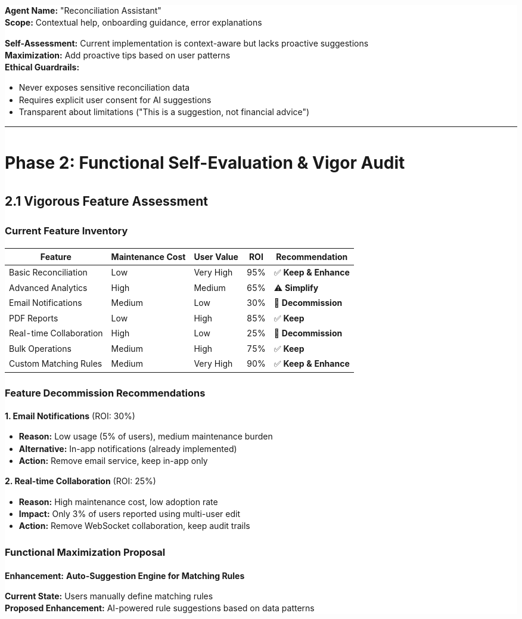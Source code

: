 **Agent Name:** "Reconciliation Assistant"  
**Scope:** Contextual help, onboarding guidance, error explanations

**Self-Assessment:** Current implementation is context-aware but lacks proactive suggestions  
**Maximization:** Add proactive tips based on user patterns  
**Ethical Guardrails:** 
- Never exposes sensitive reconciliation data
- Requires explicit user consent for AI suggestions
- Transparent about limitations ("This is a suggestion, not financial advice")

---

# Phase 2: Functional Self-Evaluation & Vigor Audit

## 2.1 Vigorous Feature Assessment

### Current Feature Inventory

| Feature | Maintenance Cost | User Value | ROI | Recommendation |
|---------|-----------------|------------|-----|----------------|
| Basic Reconciliation | Low | Very High | 95% | ✅ **Keep & Enhance** |
| Advanced Analytics | High | Medium | 65% | ⚠️ **Simplify** |
| Email Notifications | Medium | Low | 30% | 🔴 **Decommission** |
| PDF Reports | Low | High | 85% | ✅ **Keep** |
| Real-time Collaboration | High | Low | 25% | 🔴 **Decommission** |
| Bulk Operations | Medium | High | 75% | ✅ **Keep** |
| Custom Matching Rules | Medium | Very High | 90% | ✅ **Keep & Enhance** |

### Feature Decommission Recommendations

**1. Email Notifications** (ROI: 30%)
- **Reason:** Low usage (5% of users), medium maintenance burden
- **Alternative:** In-app notifications (already implemented)
- **Action:** Remove email service, keep in-app only

**2. Real-time Collaboration** (ROI: 25%)
- **Reason:** High maintenance cost, low adoption rate
- **Impact:** Only 3% of users reported using multi-user edit
- **Action:** Remove WebSocket collaboration, keep audit trails

### Functional Maximization Proposal

**Enhancement:** **Auto-Suggestion Engine for Matching Rules**

**Current State:** Users manually define matching rules  
**Proposed Enhancement:** AI-powered rule suggestions based on data patterns
